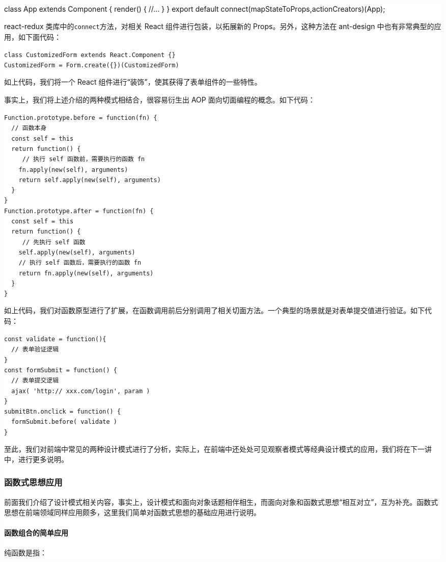 <span class="hljs-class"><span class="hljs-keyword">class</span> <span class="hljs-title">App</span> <span class="hljs-keyword">extends</span> <span class="hljs-title">Component</span> </span>{
 render() {
  <span class="hljs-comment">//...</span>
 }
}
<span class="hljs-function">export <span class="hljs-keyword">default</span> <span class="hljs-title">connect</span><span class="hljs-params">(mapStateToProps,actionCreators)</span><span class="hljs-params">(App)</span></span>;
</code></pre>
<p data-nodeid="957">react-redux 类库中的<code data-backticks="1" data-nodeid="1074">connect</code>方法，对相关 React 组件进行包装，以拓展新的 Props。另外，这种方法在 ant-design 中也有非常典型的应用，如下面代码：</p>
<pre class="lang-java" data-nodeid="958"><code data-language="java"><span class="hljs-class"><span class="hljs-keyword">class</span> <span class="hljs-title">CustomizedForm</span> <span class="hljs-keyword">extends</span> <span class="hljs-title">React</span>.<span class="hljs-title">Component</span> </span>{}
CustomizedForm = Form.create({})(CustomizedForm)
</code></pre>
<p data-nodeid="959">如上代码，我们将一个 React 组件进行“装饰”，使其获得了表单组件的一些特性。</p>
<p data-nodeid="960">事实上，我们将上述介绍的两种模式相结合，很容易衍生出 AOP 面向切面编程的概念。如下代码：</p>
<pre class="lang-java" data-nodeid="961"><code data-language="java">Function.prototype.before = function(fn) {
  <span class="hljs-comment">// 函数本身</span>
  <span class="hljs-keyword">const</span> self = <span class="hljs-function"><span class="hljs-keyword">this</span>
  return <span class="hljs-title">function</span><span class="hljs-params">()</span> </span>{
  	 <span class="hljs-comment">// 执行 self 函数前，需要执行的函数 fn</span>
    fn.apply(<span class="hljs-keyword">new</span>(self), arguments)
    <span class="hljs-keyword">return</span> self.apply(<span class="hljs-keyword">new</span>(self), arguments)
  }
}
Function.prototype.after = function(fn) {
  <span class="hljs-keyword">const</span> self = <span class="hljs-function"><span class="hljs-keyword">this</span>
  return <span class="hljs-title">function</span><span class="hljs-params">()</span> </span>{
  	 <span class="hljs-comment">// 先执行 self 函数</span>
    self.apply(<span class="hljs-keyword">new</span>(self), arguments)
    <span class="hljs-comment">// 执行 self 函数后，需要执行的函数 fn</span>
    <span class="hljs-keyword">return</span> fn.apply(<span class="hljs-keyword">new</span>(self), arguments)
  }
}
</code></pre>
<p data-nodeid="962">如上代码，我们对函数原型进行了扩展，在函数调用前后分别调用了相关切面方法。一个典型的场景就是对表单提交值进行验证。如下代码：</p>
<pre class="lang-java" data-nodeid="963"><code data-language="java"><span class="hljs-keyword">const</span> validate = function(){
  <span class="hljs-comment">// 表单验证逻辑</span>
}
<span class="hljs-keyword">const</span> formSubmit = function() {
  <span class="hljs-comment">// 表单提交逻辑</span>
  ajax( <span class="hljs-string">'http:// xxx.com/login'</span>, param )
}
submitBtn.onclick = function() {
  formSubmit.before( validate )
}
</code></pre>
<p data-nodeid="964">至此，我们对前端中常见的两种设计模式进行了分析，实际上，在前端中还处处可见观察者模式等经典设计模式的应用，我们将在下一讲中，进行更多说明。</p>
<h3 data-nodeid="965">函数式思想应用</h3>
<p data-nodeid="966">前面我们介绍了设计模式相关内容，事实上，设计模式和面向对象话题相伴相生，而面向对象和函数式思想“相互对立”，互为补充。函数式思想在前端领域同样应用颇多，这里我们简单对函数式思想的基础应用进行说明。</p>
<h4 data-nodeid="967">函数组合的简单应用</h4>
<p data-nodeid="968">纯函数是指：</p>
<blockquote data-nodeid="969">